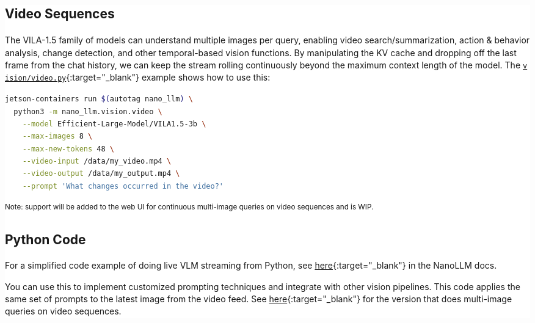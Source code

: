 ## Video Sequences

The VILA-1.5 family of models can understand multiple images per query, enabling video search/summarization, action & behavior analysis, change detection, and other temporal-based vision functions.  By manipulating the KV cache and dropping off the last frame from the chat history, we can keep the stream rolling continuously beyond the maximum context length of the model.  The [`vision/video.py`](https://github.com/dusty-nv/NanoLLM/blob/main/nano_llm/vision/video.py){:target="_blank"} example shows how to use this:

``` bash
jetson-containers run $(autotag nano_llm) \
  python3 -m nano_llm.vision.video \
    --model Efficient-Large-Model/VILA1.5-3b \
    --max-images 8 \
    --max-new-tokens 48 \
    --video-input /data/my_video.mp4 \
    --video-output /data/my_output.mp4 \
    --prompt 'What changes occurred in the video?'
```

<iframe width="720" height="405" src="https://www.youtube.com/embed/_7gughth8C0" title="YouTube video player" frameborder="0" allow="accelerometer; autoplay; clipboard-write; encrypted-media; gyroscope; picture-in-picture; web-share" allowfullscreen></iframe>
<small>Note:  support will be added to the web UI for continuous multi-image queries on video sequences and is WIP.</small>
  
## Python Code

For a simplified code example of doing live VLM streaming from Python, see [here](https://dusty-nv.github.io/NanoLLM/multimodal.html#code-example){:target="_blank"} in the NanoLLM docs. 

<iframe width="750" height="500" src="https://dusty-nv.github.io/NanoLLM/multimodal.html#code-example" title="Live VLM Code Example" frameborder="0" style="border: 2px solid #DDDDDD;" loading="lazy" sandbox></iframe>
  
You can use this to implement customized prompting techniques and integrate with other vision pipelines.  This code applies the same set of prompts to the latest image from the video feed.  See [here](https://github.com/dusty-nv/NanoLLM/blob/main/nano_llm/vision/video.py){:target="_blank"} for the version that does multi-image queries on video sequences.

  
